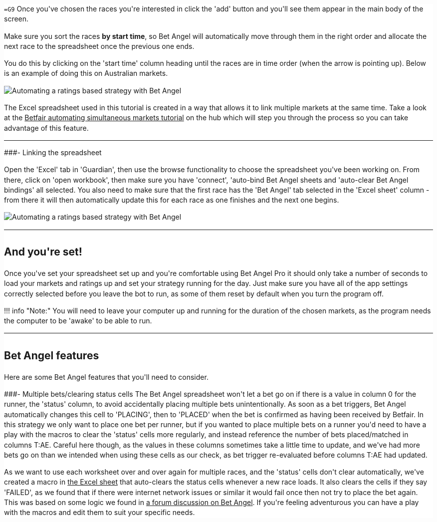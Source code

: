 ```=G9```
Once you've chosen the races you're interested in click the 'add' button and you'll see them appear in the main body of the screen. 

Make sure you sort the races **by start time**, so Bet Angel will automatically move through them in the right order and allocate the next race to the spreadsheet once the previous one ends. 

You do this by clicking on the 'start time' column heading until the races are in time order (when the arrow is pointing up). Below is an example of doing this on Australian markets.

![Automating a ratings based strategy with Bet Angel](./img/BetAngelRatingsMarketTimes.png)

The Excel spreadsheet used in this tutorial is created in a way that allows it to link multiple markets at the same time. Take a look at the [Betfair automating simultaneous markets tutorial](/thirdPartyTools/betAngelSimultaneousMarkets/) on the hub which will step you through the process so you can take advantage of this feature. 

---
###- Linking the spreadsheet

Open the 'Excel' tab in 'Guardian', then use the browse functionality to choose the spreadsheet you've been working on. From there, click on 'open workbook', then make sure you have 'connect', 'auto-bind Bet Angel sheets and 'auto-clear Bet Angel bindings' all selected. You also need to make sure that the first race has the 'Bet Angel' tab selected in the 'Excel sheet' column - from there it will then automatically update this for each race as one finishes and the next one begins. 

![Automating a ratings based strategy with Bet Angel](./img/BetAngelRatingsSetUp.png)

---
## And you're set!

Once you've set your spreadsheet set up and you're comfortable using Bet Angel Pro it should only take a number of seconds to load your markets and ratings up and set your strategy running for the day. Just make sure you have all of the app settings correctly selected before you leave the bot to run, as some of them reset by default when you turn the program off.

!!! info "Note:" 
    You will need to leave your computer up and running for the duration of the chosen markets, as the program needs the computer to be 'awake' to be able to run.

---
## Bet Angel features

Here are some Bet Angel features that you'll need to consider.

###- Multiple bets/clearing status cells
The Bet Angel spreadsheet won't let a bet go on if there is a value in column 0 for the runner, the 'status' column, to avoid accidentally placing multiple bets unintentionally. As soon as a bet triggers, Bet Angel automatically changes this cell to 'PLACING', then to 'PLACED' when the bet is confirmed as having been received by Betfair. In this strategy we only want to place one bet per runner, but if you wanted to place multiple bets on a runner you'd need to have a play with the macros to clear the 'status' cells more regularly, and instead reference the number of bets placed/matched in columns T:AE. Careful here though, as the values in these columns sometimes take a little time to update, and we've had more bets go on than we intended when using these cells as our check, as bet trigger re-evaluated before columns T:AE had updated. 

As we want to use each worksheet over and over again for multiple races, and the 'status' cells don't clear automatically, we've created a macro in [the Excel sheet](./assets/BetAngel_MultipleMarketRatings.xls) that auto-clears the status cells whenever a new race loads. It also clears the cells if they say 'FAILED', as we found that if there were internet network issues or similar it would fail once then not try to place the bet again. This was based on some logic we found in [a forum discussion on Bet Angel](https://www.betangel.com/forum/viewtopic.php?f=31&t=1879&start=10). If you're feeling adventurous you can have a play with the macros and edit them to suit your specific needs. 

```
